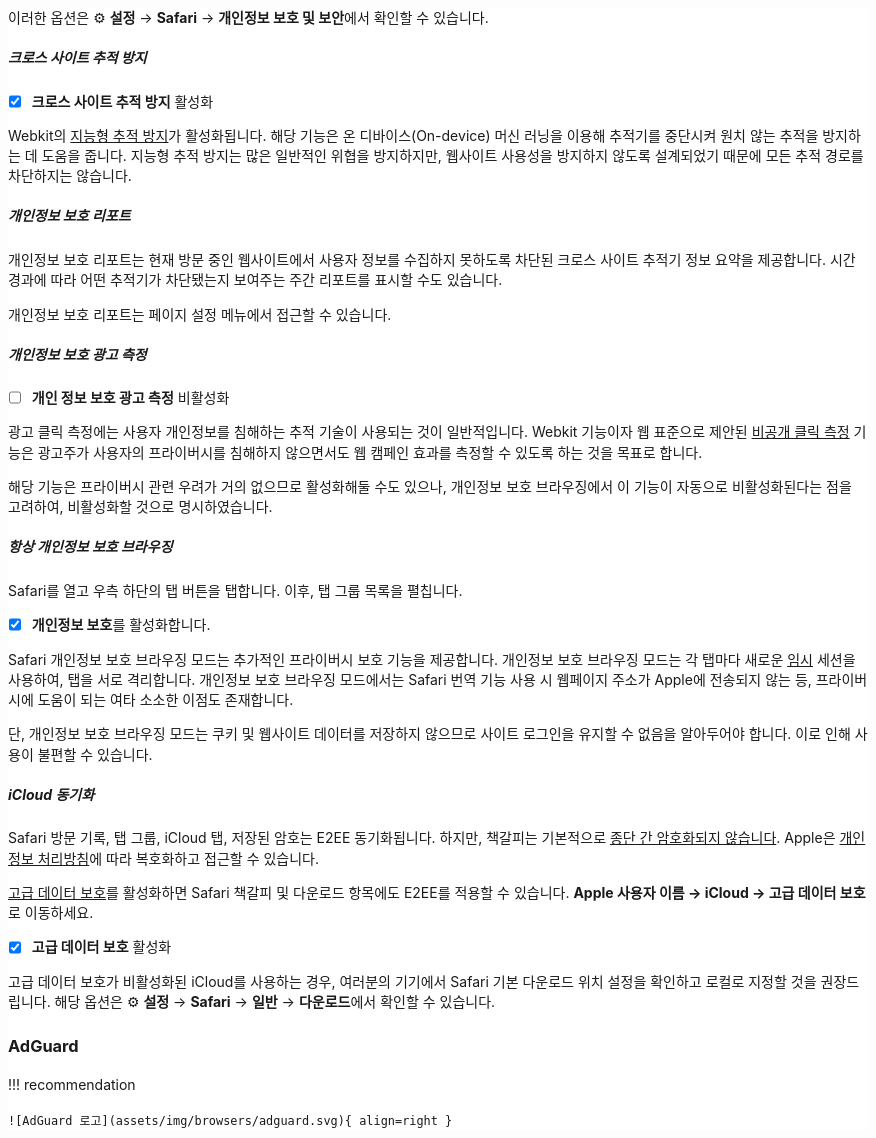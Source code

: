 이러한 옵션은 :gear: **설정** → **Safari** → **개인정보 보호 및 보안**에서 확인할 수 있습니다.

##### 크로스 사이트 추적 방지

- [x] **크로스 사이트 추적 방지** 활성화

Webkit의 [지능형 추적 방지](https://webkit.org/tracking-prevention/#intelligent-tracking-prevention-itp)가 활성화됩니다. 해당 기능은 온 디바이스(On-device) 머신 러닝을 이용해 추적기를 중단시켜 원치 않는 추적을 방지하는 데 도움을 줍니다. 지능형 추적 방지는 많은 일반적인 위협을 방지하지만, 웹사이트 사용성을 방지하지 않도록 설계되었기 때문에 모든 추적 경로를 차단하지는 않습니다.

##### 개인정보 보호 리포트

개인정보 보호 리포트는 현재 방문 중인 웹사이트에서 사용자 정보를 수집하지 못하도록 차단된 크로스 사이트 추적기 정보 요약을 제공합니다. 시간 경과에 따라 어떤 추적기가 차단됐는지 보여주는 주간 리포트를 표시할 수도 있습니다.

개인정보 보호 리포트는 페이지 설정 메뉴에서 접근할 수 있습니다.

##### 개인정보 보호 광고 측정

- [ ] **개인 정보 보호 광고 측정** 비활성화

광고 클릭 측정에는 사용자 개인정보를 침해하는 추적 기술이 사용되는 것이 일반적입니다. Webkit 기능이자 웹 표준으로 제안된 [비공개 클릭 측정](https://webkit.org/blog/11529/introducing-private-click-measurement-pcm/) 기능은 광고주가 사용자의 프라이버시를 침해하지 않으면서도 웹 캠페인 효과를 측정할 수 있도록 하는 것을 목표로 합니다.

해당 기능은 프라이버시 관련 우려가 거의 없으므로 활성화해둘 수도 있으나, 개인정보 보호 브라우징에서 이 기능이 자동으로 비활성화된다는 점을 고려하여, 비활성화할 것으로 명시하였습니다.

##### 항상 개인정보 보호 브라우징

Safari를 열고 우측 하단의 탭 버튼을 탭합니다. 이후, 탭 그룹 목록을 펼칩니다.

- [x] **개인정보 보호**를 활성화합니다.

Safari 개인정보 보호 브라우징 모드는 추가적인 프라이버시 보호 기능을 제공합니다. 개인정보 보호 브라우징 모드는 각 탭마다 새로운 [임시](https://developer.apple.com/documentation/foundation/urlsessionconfiguration/1410529-ephemeral) 세션을 사용하여, 탭을 서로 격리합니다. 개인정보 보호 브라우징 모드에서는 Safari 번역 기능 사용 시 웹페이지 주소가 Apple에 전송되지 않는 등, 프라이버시에 도움이 되는 여타 소소한 이점도 존재합니다.

단, 개인정보 보호 브라우징 모드는 쿠키 및 웹사이트 데이터를 저장하지 않으므로 사이트 로그인을 유지할 수 없음을 알아두어야 합니다. 이로 인해 사용이 불편할 수 있습니다.

##### iCloud 동기화

Safari 방문 기록, 탭 그룹, iCloud 탭, 저장된 암호는 E2EE 동기화됩니다. 하지만, 책갈피는 기본적으로 [종단 간 암호화되지 않습니다](https://support.apple.com/ko-kr/HT202303). Apple은 [개인정보 처리방침](https://www.apple.com/kr/legal/privacy/kr/)에 따라 복호화하고 접근할 수 있습니다.

[고급 데이터 보호](https://support.apple.com/ko-kr/HT212520)를 활성화하면 Safari 책갈피 및 다운로드 항목에도 E2EE를 적용할 수 있습니다. **Apple 사용자 이름 → iCloud → 고급 데이터 보호**로 이동하세요.

- [x] **고급 데이터 보호** 활성화

고급 데이터 보호가 비활성화된 iCloud를 사용하는 경우, 여러분의 기기에서 Safari 기본 다운로드 위치 설정을 확인하고 로컬로 지정할 것을 권장드립니다. 해당 옵션은 :gear: **설정** → **Safari** → **일반** → **다운로드**에서 확인할 수 있습니다.

### AdGuard

!!! recommendation

    ![AdGuard 로고](assets/img/browsers/adguard.svg){ align=right }
    
